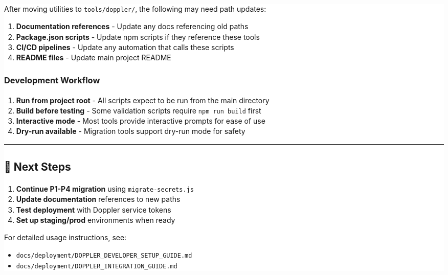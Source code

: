 After moving utilities to `tools/doppler/`, the following may need path updates:

1. **Documentation references** - Update any docs referencing old paths
2. **Package.json scripts** - Update npm scripts if they reference these tools
3. **CI/CD pipelines** - Update any automation that calls these scripts
4. **README files** - Update main project README

### Development Workflow

1. **Run from project root** - All scripts expect to be run from the main directory
2. **Build before testing** - Some validation scripts require `npm run build` first
3. **Interactive mode** - Most tools provide interactive prompts for ease of use
4. **Dry-run available** - Migration tools support dry-run mode for safety

---

## 🎯 Next Steps

1. **Continue P1-P4 migration** using `migrate-secrets.js`
2. **Update documentation** references to new paths
3. **Test deployment** with Doppler service tokens
4. **Set up staging/prod** environments when ready

For detailed usage instructions, see:

- `docs/deployment/DOPPLER_DEVELOPER_SETUP_GUIDE.md`
- `docs/deployment/DOPPLER_INTEGRATION_GUIDE.md`
